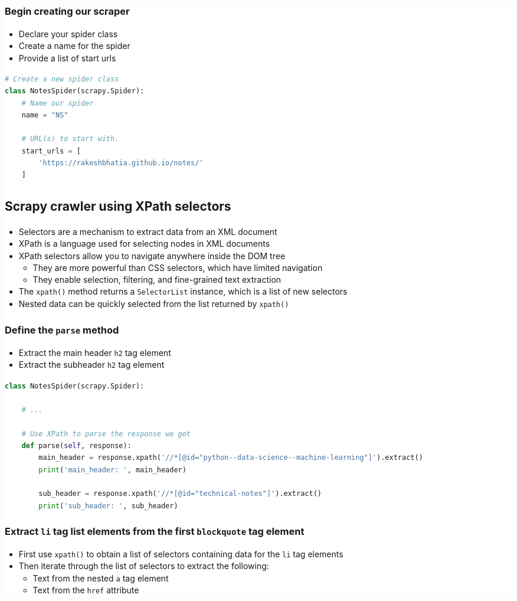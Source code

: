 ### Begin creating our scraper
* Declare your spider class
* Create a name for the spider
* Provide a list of start urls


```python
# Create a new spider class
class NotesSpider(scrapy.Spider):
    # Name our spider
    name = "NS"
    
    # URL(s) to start with.
    start_urls = [
        'https://rakeshbhatia.github.io/notes/'
    ]
```

## Scrapy crawler using XPath selectors
* Selectors are a mechanism to extract data from an XML document
* XPath is a language used for selecting nodes in XML documents
* XPath selectors allow you to navigate anywhere inside the DOM tree
    * They are more powerful than CSS selectors, which have limited navigation
    * They enable selection, filtering, and fine-grained text extraction
* The `xpath()` method returns a `SelectorList` instance, which is a list of new selectors
* Nested data can be quickly selected from the list returned by `xpath()`

### Define the `parse` method
* Extract the main header `h2` tag element
* Extract the subheader `h2` tag element


```python
class NotesSpider(scrapy.Spider):

    # ...

    # Use XPath to parse the response we get
    def parse(self, response):
        main_header = response.xpath('//*[@id="python--data-science--machine-learning"]').extract()  
        print('main_header: ', main_header)

        sub_header = response.xpath('//*[@id="technical-notes"]').extract()
        print('sub_header: ', sub_header)
```

### Extract `li` tag list elements from the first `blockquote` tag element
* First use `xpath()` to obtain a list of selectors containing data for the `li` tag elements
* Then iterate through the list of selectors to extract the following:
    * Text from the nested `a` tag element
    * Text from the `href` attribute
